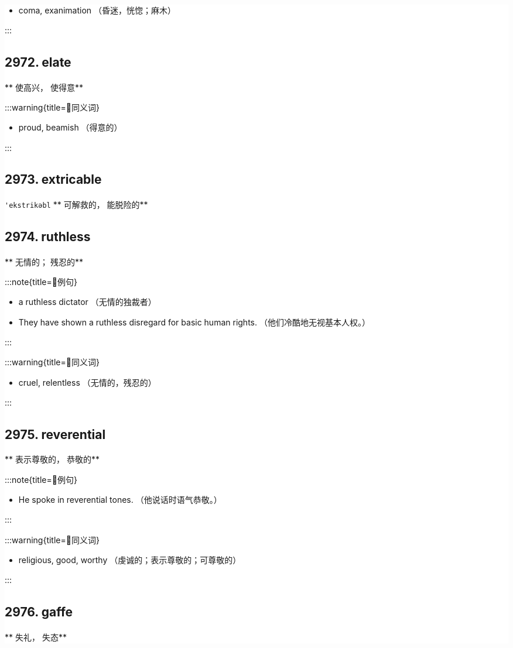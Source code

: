 - coma, exanimation （昏迷，恍惚；麻木）

:::


## 2972. elate

** 使高兴， 使得意**

:::warning{title=🤔同义词}

- proud, beamish （得意的）

:::


## 2973. extricable

`'ekstrikəbl`  ** 可解救的， 能脱险的**

## 2974. ruthless

** 无情的； 残忍的**

:::note{title=🎤例句}

- a ruthless dictator （无情的独裁者）

- They have shown a ruthless disregard for basic human rights. （他们冷酷地无视基本人权。）

:::

:::warning{title=🤔同义词}

- cruel, relentless （无情的，残忍的）

:::


## 2975. reverential

** 表示尊敬的， 恭敬的**

:::note{title=🎤例句}

- He spoke in reverential tones. （他说话时语气恭敬。）

:::

:::warning{title=🤔同义词}

- religious, good, worthy （虔诚的；表示尊敬的；可尊敬的）

:::


## 2976. gaffe

** 失礼， 失态**
